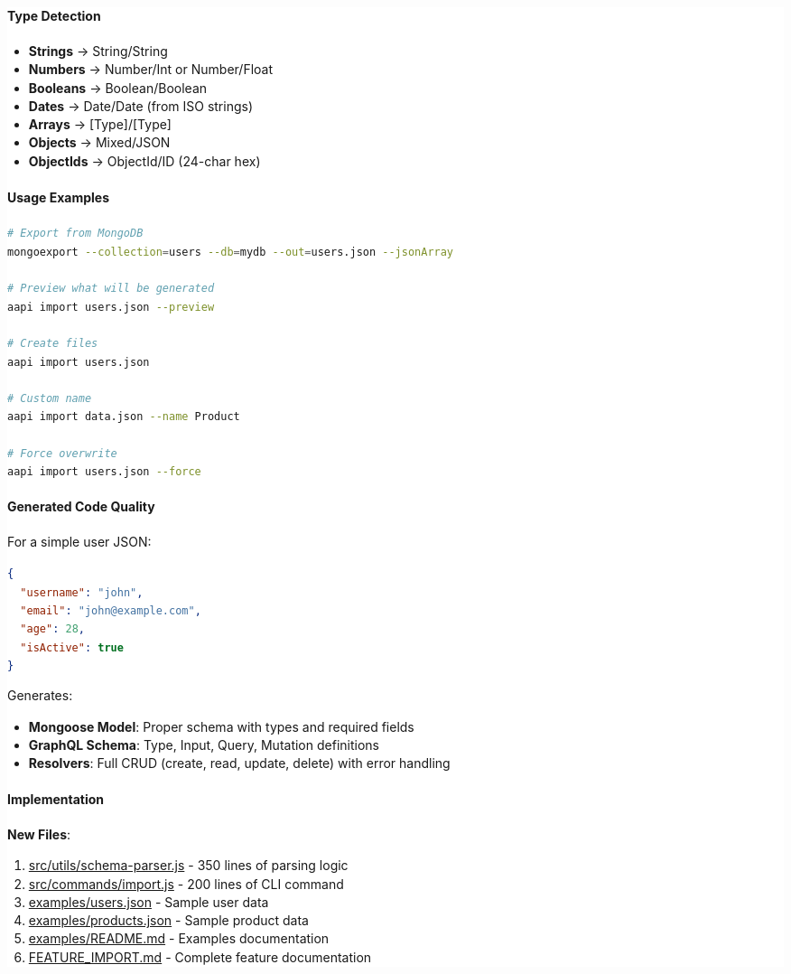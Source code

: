 #### Type Detection

- **Strings** → String/String
- **Numbers** → Number/Int or Number/Float
- **Booleans** → Boolean/Boolean
- **Dates** → Date/Date (from ISO strings)
- **Arrays** → [Type]/[Type]
- **Objects** → Mixed/JSON
- **ObjectIds** → ObjectId/ID (24-char hex)

#### Usage Examples

```bash
# Export from MongoDB
mongoexport --collection=users --db=mydb --out=users.json --jsonArray

# Preview what will be generated
aapi import users.json --preview

# Create files
aapi import users.json

# Custom name
aapi import data.json --name Product

# Force overwrite
aapi import users.json --force
```

#### Generated Code Quality

For a simple user JSON:

```json
{
  "username": "john",
  "email": "john@example.com",
  "age": 28,
  "isActive": true
}
```

Generates:

- **Mongoose Model**: Proper schema with types and required fields
- **GraphQL Schema**: Type, Input, Query, Mutation definitions
- **Resolvers**: Full CRUD (create, read, update, delete) with error handling

#### Implementation

**New Files**:

1. [src/utils/schema-parser.js](src/utils/schema-parser.js) - 350 lines of parsing logic
2. [src/commands/import.js](src/commands/import.js) - 200 lines of CLI command
3. [examples/users.json](examples/users.json) - Sample user data
4. [examples/products.json](examples/products.json) - Sample product data
5. [examples/README.md](examples/README.md) - Examples documentation
6. [FEATURE_IMPORT.md](FEATURE_IMPORT.md) - Complete feature documentation
